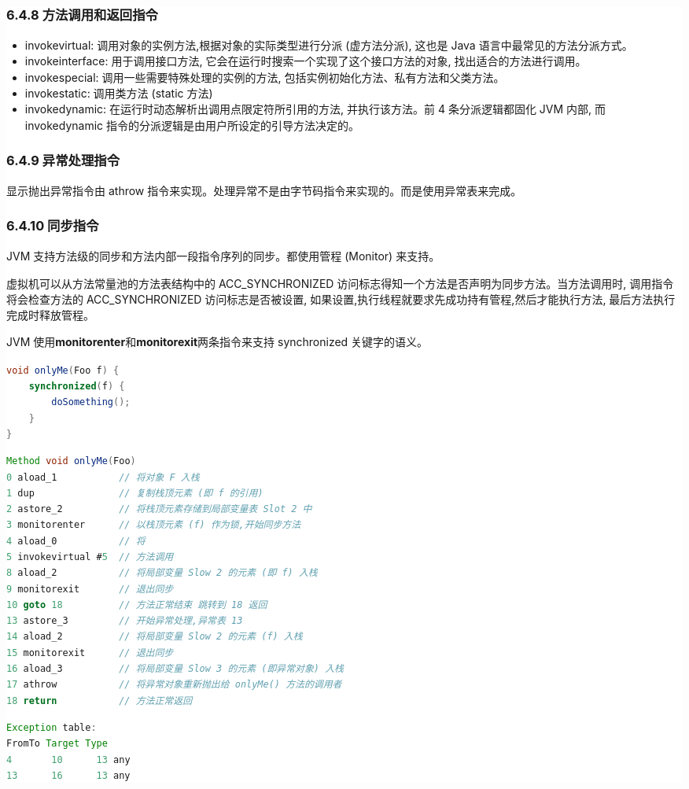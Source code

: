 ### 6.4.8 方法调用和返回指令

- invokevirtual: 调用对象的实例方法,根据对象的实际类型进行分派 (虚方法分派), 这也是 Java 语言中最常见的方法分派方式。
- invokeinterface: 用于调用接口方法, 它会在运行时搜索一个实现了这个接口方法的对象, 找出适合的方法进行调用。
- invokespecial: 调用一些需要特殊处理的实例的方法, 包括实例初始化方法、私有方法和父类方法。
- invokestatic: 调用类方法 (static 方法)
- invokedynamic: 在运行时动态解析出调用点限定符所引用的方法, 并执行该方法。前 4 条分派逻辑都固化 JVM 内部, 而 invokedynamic 指令的分派逻辑是由用户所设定的引导方法决定的。

### 6.4.9 异常处理指令

显示抛出异常指令由 athrow 指令来实现。处理异常不是由字节码指令来实现的。而是使用异常表来完成。

### 6.4.10 同步指令

JVM 支持方法级的同步和方法内部一段指令序列的同步。都使用管程 (Monitor) 来支持。

虚拟机可以从方法常量池的方法表结构中的 ACC_SYNCHRONIZED 访问标志得知一个方法是否声明为同步方法。当方法调用时, 调用指令将会检查方法的 ACC_SYNCHRONIZED 访问标志是否被设置, 如果设置,执行线程就要求先成功持有管程,然后才能执行方法, 最后方法执行完成时释放管程。

JVM 使用**monitorenter**和**monitorexit**两条指令来支持 synchronized 关键字的语义。

```java
void onlyMe(Foo f) {
	synchronized(f) {
		doSomething();
	}
}
```

```java
Method void onlyMe(Foo)
0 aload_1 			// 将对象 F 入栈
1 dup     			// 复制栈顶元素 (即 f 的引用)
2 astore_2 			// 将栈顶元素存储到局部变量表 Slot 2 中
3 monitorenter 		// 以栈顶元素 (f) 作为锁,开始同步方法
4 aload_0 			// 将
5 invokevirtual #5  // 方法调用
8 aload_2			// 将局部变量 Slow 2 的元素 (即 f) 入栈
9 monitorexit		// 退出同步
10 goto 18			// 方法正常结束 跳转到 18 返回
13 astore_3			// 开始异常处理,异常表 13
14 aload_2 			// 将局部变量 Slow 2 的元素 (f) 入栈
15 monitorexit		// 退出同步
16 aload_3			// 将局部变量 Slow 3 的元素 (即异常对象) 入栈
17 athrow			// 将异常对象重新抛出给 onlyMe() 方法的调用者
18 return			// 方法正常返回
```

```java
Exception table:
FromTo Target Type
4		10		13 any
13		16		13 any
```
